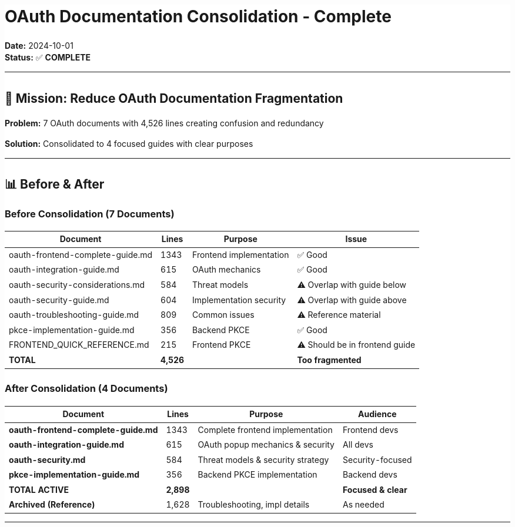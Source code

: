 # OAuth Documentation Consolidation - Complete

**Date:** 2024-10-01  
**Status:** ✅ **COMPLETE**

---

## 🎯 Mission: Reduce OAuth Documentation Fragmentation

**Problem:** 7 OAuth documents with 4,526 lines creating confusion and redundancy

**Solution:** Consolidated to 4 focused guides with clear purposes

---

## 📊 Before & After

### Before Consolidation (7 Documents)

| Document | Lines | Purpose | Issue |
|----------|-------|---------|-------|
| oauth-frontend-complete-guide.md | 1343 | Frontend implementation | ✅ Good |
| oauth-integration-guide.md | 615 | OAuth mechanics | ✅ Good |
| oauth-security-considerations.md | 584 | Threat models | ⚠️ Overlap with guide below |
| oauth-security-guide.md | 604 | Implementation security | ⚠️ Overlap with guide above |
| oauth-troubleshooting-guide.md | 809 | Common issues | ⚠️ Reference material |
| pkce-implementation-guide.md | 356 | Backend PKCE | ✅ Good |
| FRONTEND_QUICK_REFERENCE.md | 215 | Frontend PKCE | ⚠️ Should be in frontend guide |
| **TOTAL** | **4,526** | | **Too fragmented** |

### After Consolidation (4 Documents)

| Document | Lines | Purpose | Audience |
|----------|-------|---------|----------|
| **oauth-frontend-complete-guide.md** | 1343 | Complete frontend implementation | Frontend devs |
| **oauth-integration-guide.md** | 615 | OAuth popup mechanics & security | All devs |
| **oauth-security.md** | 584 | Threat models & security strategy | Security-focused |
| **pkce-implementation-guide.md** | 356 | Backend PKCE implementation | Backend devs |
| **TOTAL ACTIVE** | **2,898** | | **Focused & clear** |
| **Archived (Reference)** | 1,628 | Troubleshooting, impl details | As needed |

---